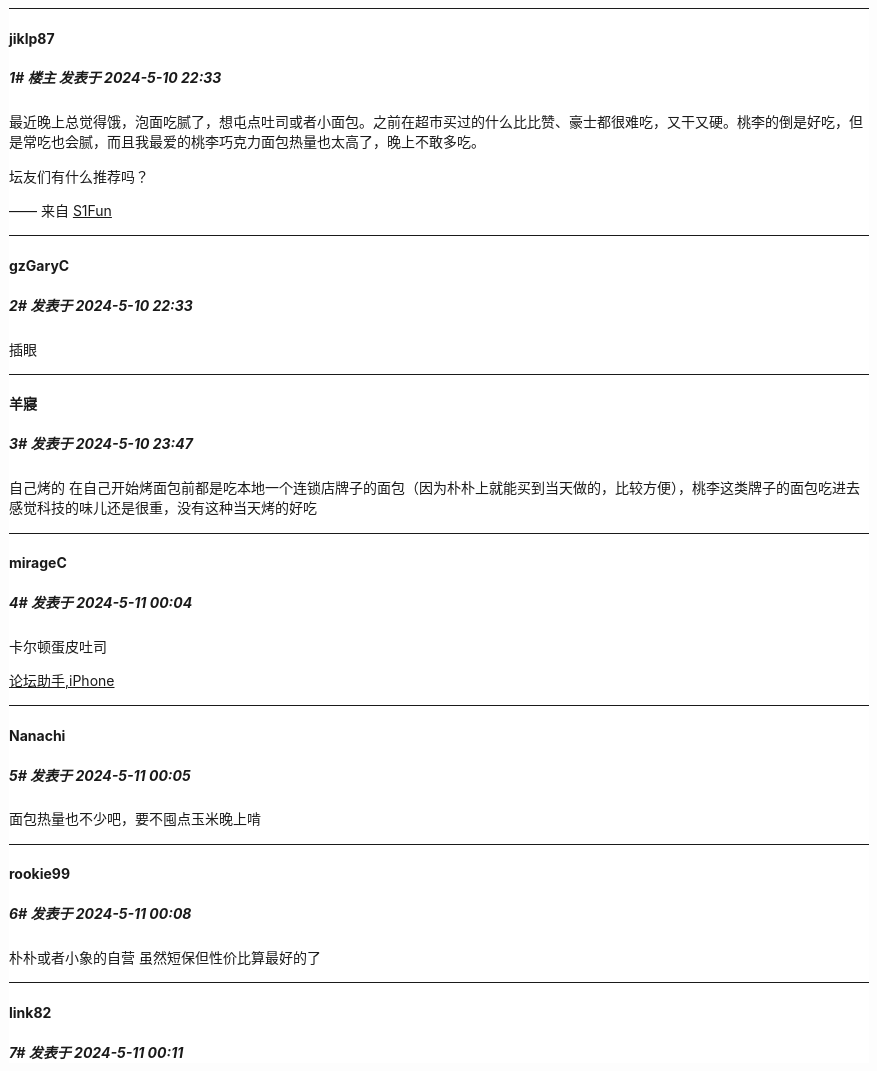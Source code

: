 ﻿
*****

####  jiklp87  
##### 1#       楼主       发表于 2024-5-10 22:33

最近晚上总觉得饿，泡面吃腻了，想屯点吐司或者小面包。之前在超市买过的什么比比赞、豪士都很难吃，又干又硬。桃李的倒是好吃，但是常吃也会腻，而且我最爱的桃李巧克力面包热量也太高了，晚上不敢多吃。

坛友们有什么推荐吗？

—— 来自 [S1Fun](https://s1fun.koalcat.com)

*****

####  gzGaryC  
##### 2#       发表于 2024-5-10 22:33

插眼

*****

####  羊寢  
##### 3#       发表于 2024-5-10 23:47

自己烤的
在自己开始烤面包前都是吃本地一个连锁店牌子的面包（因为朴朴上就能买到当天做的，比较方便），桃李这类牌子的面包吃进去感觉科技的味儿还是很重，没有这种当天烤的好吃

*****

####  mirageC  
##### 4#       发表于 2024-5-11 00:04

卡尔顿蛋皮吐司

[论坛助手,iPhone](https://bbs.saraba1st.com/2b/forum.php?mod=viewthread&amp;tid=2029836)

*****

####  Nanachi  
##### 5#       发表于 2024-5-11 00:05

面包热量也不少吧，要不囤点玉米晚上啃

*****

####  rookie99  
##### 6#       发表于 2024-5-11 00:08

朴朴或者小象的自营 虽然短保但性价比算最好的了

*****

####  link82  
##### 7#       发表于 2024-5-11 00:11
